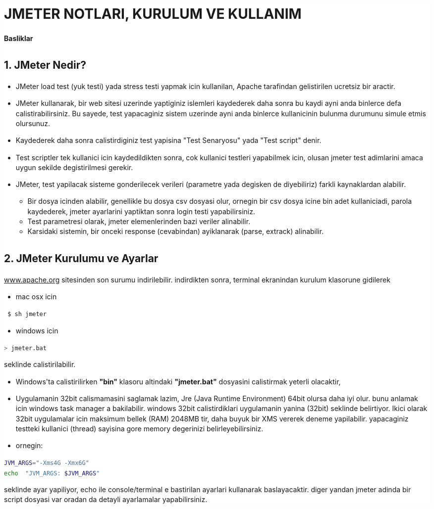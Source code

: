 
# JMETER NOTLARI, KURULUM VE KULLANIM
**Basliklar**


## 1. JMeter Nedir?
* JMeter load test (yuk testi) yada stress testi yapmak icin kullanilan, Apache tarafindan gelistirilen ucretsiz bir aractir.
* JMeter kullanarak, bir web sitesi uzerinde yaptiginiz islemleri kaydederek daha sonra bu kaydi ayni anda binlerce defa calistirabilirsiniz. Bu sayede, test yapacaginiz sistem uzerinde ayni anda binlerce kullanicinin bulunma durumunu simule etmis olursunuz.

* Kaydederek daha sonra calistirdiginiz test yapisina "Test Senaryosu" yada "Test script" denir.
* Test scriptler tek kullanici icin kaydedildikten sonra, cok kullanici testleri yapabilmek icin, olusan jmeter test adimlarini amaca uygun sekilde  degistirilmesi gerekir.
* JMeter, test yapilacak sisteme gonderilecek verileri (parametre yada degisken de diyebiliriz)
farkli kaynaklardan alabilir.
  - Bir dosya icinden alabilir, genellikle bu dosya csv dosyasi olur, ornegin bir csv dosya icine bin adet kullaniciadi, parola kaydederek, jmeter ayarlarini yaptiktan sonra  login testi yapabilirsiniz.
  -  Test parametresi olarak, jmeter elemenlerinden bazi veriler alinabilir.
  -  Karsidaki sistemin, bir onceki response (cevabindan) ayiklanarak (parse, extrack) alinabilir.

## 2. JMeter Kurulumu ve Ayarlar
www.apache.org sitesinden son surumu indirilebilir.
indirdikten sonra, terminal ekranindan kurulum klasorune gidilerek

* mac osx icin
```sh
 $ sh jmeter
```

* windows icin
```bash
> jmeter.bat
```
seklinde calistirilabilir.
* Windows'ta calistirilirken **"bin"** klasoru altindaki **"jmeter.bat"** dosyasini calistirmak yeterli olacaktir,
* Uygulamanin 32bit calismamasini saglamak lazim, Jre (Java Runtime Environment) 64bit olursa daha iyi olur. bunu anlamak icin windows task manager a bakilabilir. windows 32bit calistirdiklari uygulamanin yanina (32bit) seklinde belirtiyor.
Ikici olarak 32bit uygulamalar icin maksimum bellek (RAM) 2048MB tir, daha buyuk bir XMS vererek deneme yapilabilir.
yapacaginiz testteki kullanici (thread) sayisina gore memory degerinizi belirleyebilirsiniz.

* ornegin:
```sh
JVM_ARGS="-Xms4G -Xmx6G"
echo  "JVM_ARGS: $JVM_ARGS"
```
seklinde ayar yapiliyor, echo ile console/terminal e bastirilan ayarlari kullanarak baslayacaktir.
diger yandan jmeter adinda bir script dosyasi var oradan da detayli ayarlamalar yapabilirsiniz.
